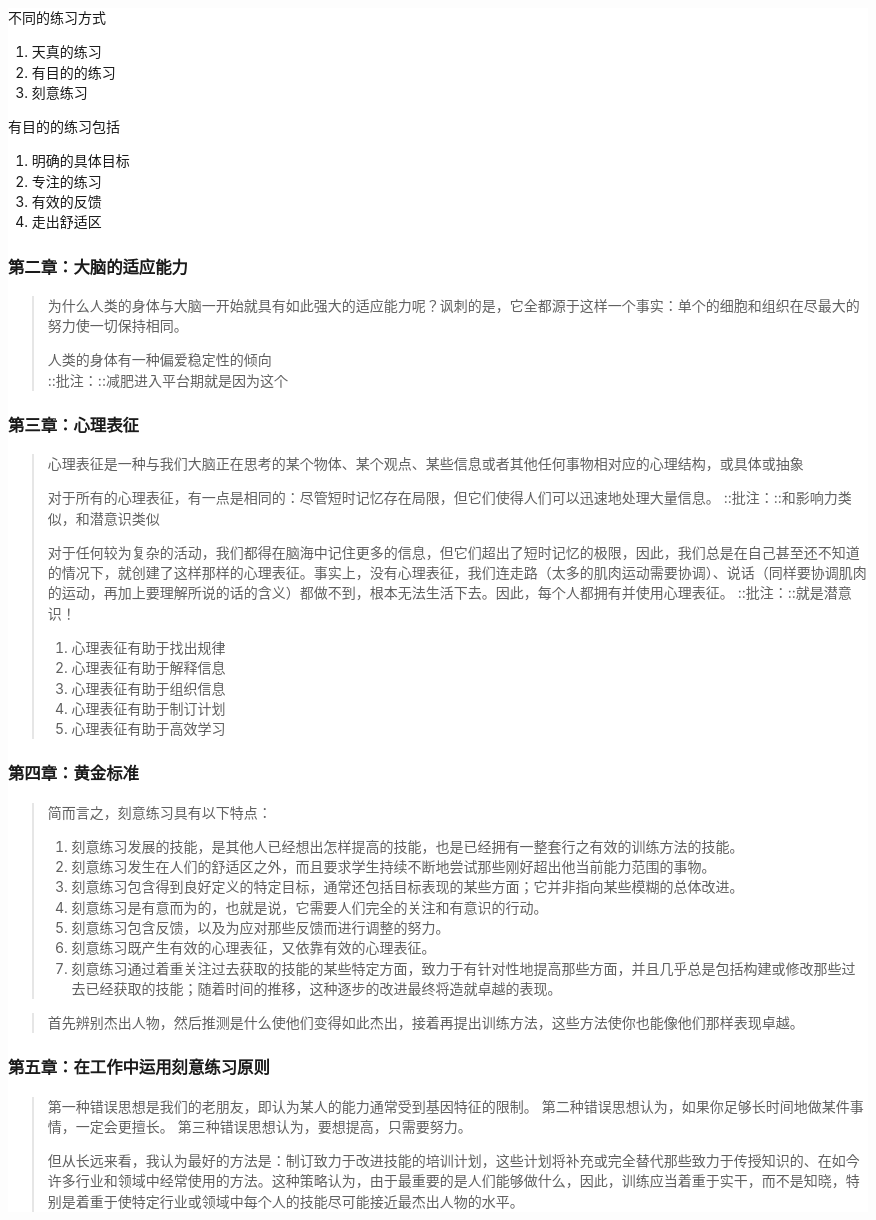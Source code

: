 不同的练习方式 

1. 天真的练习
2. 有目的的练习
3. 刻意练习

有目的的练习包括 

1. 明确的具体目标 
2. 专注的练习
3. 有效的反馈
4. 走出舒适区

### 第二章：大脑的适应能力

> 为什么人类的身体与大脑一开始就具有如此强大的适应能力呢？讽刺的是，它全都源于这样一个事实：单个的细胞和组织在尽最大的努力使一切保持相同。
>
> 人类的身体有一种偏爱稳定性的倾向  
> ::批注：::减肥进入平台期就是因为这个

### 第三章：心理表征

> 心理表征是一种与我们大脑正在思考的某个物体、某个观点、某些信息或者其他任何事物相对应的心理结构，或具体或抽象
>
> 对于所有的心理表征，有一点是相同的：尽管短时记忆存在局限，但它们使得人们可以迅速地处理大量信息。 ::批注：::和影响力类似，和潜意识类似
>
> 对于任何较为复杂的活动，我们都得在脑海中记住更多的信息，但它们超出了短时记忆的极限，因此，我们总是在自己甚至还不知道的情况下，就创建了这样那样的心理表征。事实上，没有心理表征，我们连走路（太多的肌肉运动需要协调）、说话（同样要协调肌肉的运动，再加上要理解所说的话的含义）都做不到，根本无法生活下去。因此，每个人都拥有并使用心理表征。 ::批注：::就是潜意识！
>
> 1. 心理表征有助于找出规律
> 2. 心理表征有助于解释信息
> 3. 心理表征有助于组织信息
> 4. 心理表征有助于制订计划
> 5. 心理表征有助于高效学习

### 第四章：黄金标准

> 简而言之，刻意练习具有以下特点： 
>
> 1. 刻意练习发展的技能，是其他人已经想出怎样提高的技能，也是已经拥有一整套行之有效的训练方法的技能。
> 2. 刻意练习发生在人们的舒适区之外，而且要求学生持续不断地尝试那些刚好超出他当前能力范围的事物。
> 3. 刻意练习包含得到良好定义的特定目标，通常还包括目标表现的某些方面；它并非指向某些模糊的总体改进。
> 4. 刻意练习是有意而为的，也就是说，它需要人们完全的关注和有意识的行动。 
> 5. 刻意练习包含反馈，以及为应对那些反馈而进行调整的努力。
> 6. 刻意练习既产生有效的心理表征，又依靠有效的心理表征。
> 7. 刻意练习通过着重关注过去获取的技能的某些特定方面，致力于有针对性地提高那些方面，并且几乎总是包括构建或修改那些过去已经获取的技能；随着时间的推移，这种逐步的改进最终将造就卓越的表现。

> 首先辨别杰出人物，然后推测是什么使他们变得如此杰出，接着再提出训练方法，这些方法使你也能像他们那样表现卓越。

### 第五章：在工作中运用刻意练习原则

> 第一种错误思想是我们的老朋友，即认为某人的能力通常受到基因特征的限制。 第二种错误思想认为，如果你足够长时间地做某件事情，一定会更擅长。 第三种错误思想认为，要想提高，只需要努力。
>
> 但从长远来看，我认为最好的方法是：制订致力于改进技能的培训计划，这些计划将补充或完全替代那些致力于传授知识的、在如今许多行业和领域中经常使用的方法。这种策略认为，由于最重要的是人们能够做什么，因此，训练应当着重于实干，而不是知晓，特别是着重于使特定行业或领域中每个人的技能尽可能接近最杰出人物的水平。
